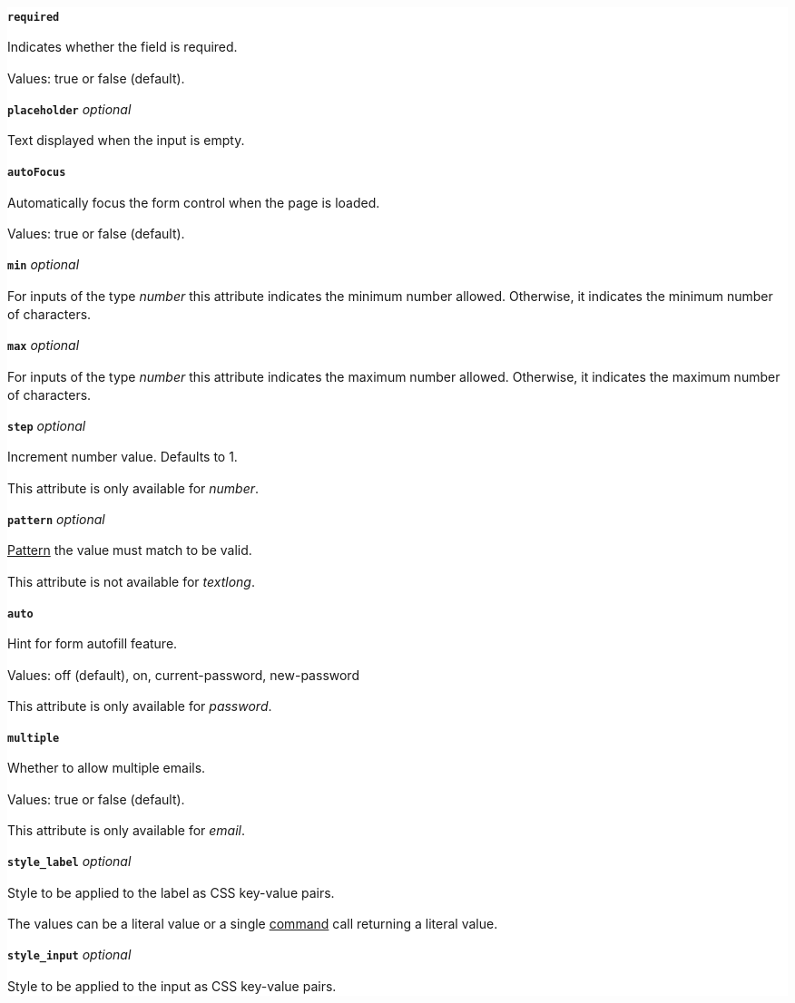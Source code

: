 **`required`**   

Indicates whether the field is required.

Values: true or false (default).  

**`placeholder`**  _optional_   

Text displayed when the input is empty.

**`autoFocus`**     

Automatically focus the form control when the page is loaded.

Values: true or false (default).  

**`min`**  _optional_   

For inputs of the type _number_ this attribute indicates the minimum number allowed. Otherwise, it indicates the minimum number of characters.

**`max`**  _optional_  

For inputs of the type _number_ this attribute indicates the maximum number allowed. Otherwise, it indicates the maximum number of characters.

**`step`**  _optional_ 

Increment number value. Defaults to 1.  

This attribute is only available for _number_.  

**`pattern`**  _optional_

[Pattern](https://developer.mozilla.org/en-US/docs/Web/JavaScript/Guide/Regular_Expressions) the value must match to be valid.  

This attribute is not available for _textlong_.  

**`auto`**    

Hint for form autofill feature.  

Values: off (default), on, current-password, new-password

This attribute is only available for _password_.  

**`multiple`**   

Whether to allow multiple emails.  

Values: true or false (default).  

This attribute is only available for _email_.  

**`style_label`** _optional_

Style to be applied to the label as CSS key-value pairs. 

The values can be a literal value or a single [command](/docs/ref/commands.html) call returning a literal value.

**`style_input`** _optional_

Style to be applied to the input as CSS key-value pairs. 
